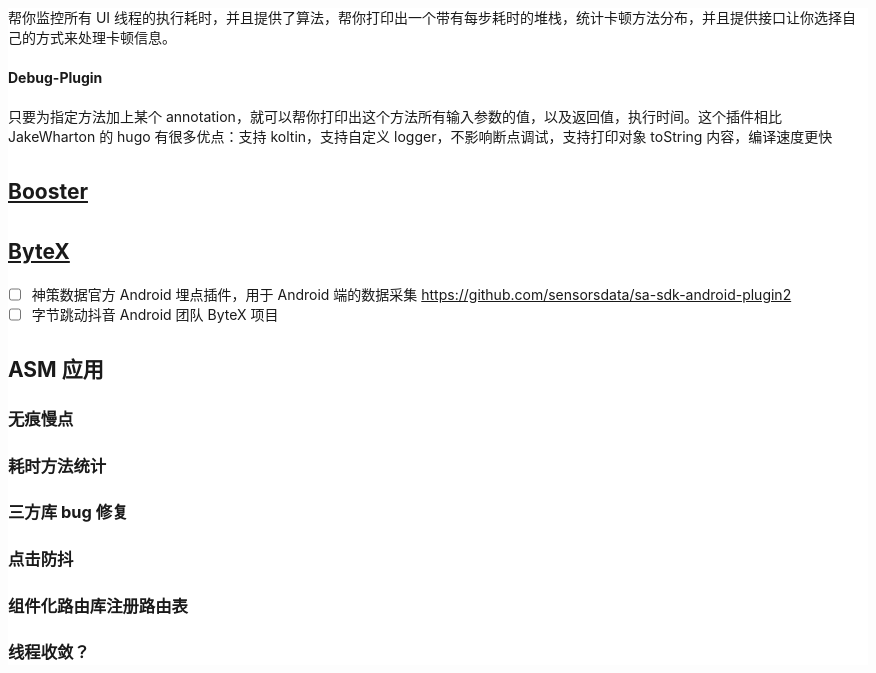 帮你监控所有 UI 线程的执行耗时，并且提供了算法，帮你打印出一个带有每步耗时的堆栈，统计卡顿方法分布，并且提供接口让你选择自己的方式来处理卡顿信息。

#### Debug-Plugin

只要为指定方法加上某个 annotation，就可以帮你打印出这个方法所有输入参数的值，以及返回值，执行时间。这个插件相比 JakeWharton 的 hugo 有很多优点：支持 koltin，支持自定义 logger，不影响断点调试，支持打印对象 toString 内容，编译速度更快

## [Booster](https://github.com/didi/booster)

## [ByteX](https://github.com/bytedance/ByteX)

- [ ] 神策数据官方 Android 埋点插件，用于 Android 端的数据采集 <https://github.com/sensorsdata/sa-sdk-android-plugin2>
- [ ] 字节跳动抖音 Android 团队 ByteX 项目

## ASM 应用

### 无痕慢点

### 耗时方法统计

### 三方库 bug 修复

### 点击防抖

### 组件化路由库注册路由表

### 线程收敛？

##
